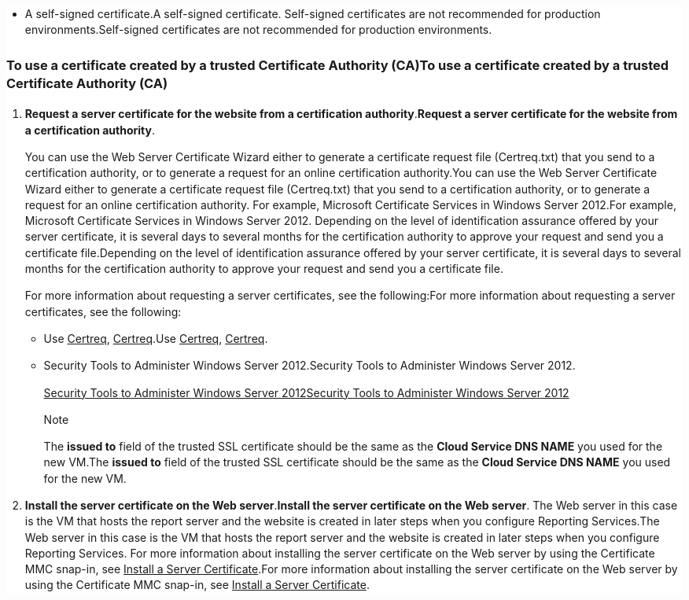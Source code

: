 * <span data-ttu-id="9649e-183">A self-signed certificate.</span><span class="sxs-lookup"><span data-stu-id="9649e-183">A self-signed certificate.</span></span> <span data-ttu-id="9649e-184">Self-signed certificates are not recommended for production environments.</span><span class="sxs-lookup"><span data-stu-id="9649e-184">Self-signed certificates are not recommended for production environments.</span></span>

### <a name="to-use-a-certificate-created-by-a-trusted-certificate-authority-ca"></a><span data-ttu-id="9649e-185">To use a certificate created by a trusted Certificate Authority (CA)</span><span class="sxs-lookup"><span data-stu-id="9649e-185">To use a certificate created by a trusted Certificate Authority (CA)</span></span>
1. <span data-ttu-id="9649e-186">**Request a server certificate for the website from a certification authority**.</span><span class="sxs-lookup"><span data-stu-id="9649e-186">**Request a server certificate for the website from a certification authority**.</span></span> 
   
    <span data-ttu-id="9649e-187">You can use the Web Server Certificate Wizard either to generate a certificate request file (Certreq.txt) that you send to a certification authority, or to generate a request for an online certification authority.</span><span class="sxs-lookup"><span data-stu-id="9649e-187">You can use the Web Server Certificate Wizard either to generate a certificate request file (Certreq.txt) that you send to a certification authority, or to generate a request for an online certification authority.</span></span> <span data-ttu-id="9649e-188">For example, Microsoft Certificate Services in Windows Server 2012.</span><span class="sxs-lookup"><span data-stu-id="9649e-188">For example, Microsoft Certificate Services in Windows Server 2012.</span></span> <span data-ttu-id="9649e-189">Depending on the level of identification assurance offered by your server certificate, it is several days to several months for the certification authority to approve your request and send you a certificate file.</span><span class="sxs-lookup"><span data-stu-id="9649e-189">Depending on the level of identification assurance offered by your server certificate, it is several days to several months for the certification authority to approve your request and send you a certificate file.</span></span> 
   
    <span data-ttu-id="9649e-190">For more information about requesting a server certificates, see the following:</span><span class="sxs-lookup"><span data-stu-id="9649e-190">For more information about requesting a server certificates, see the following:</span></span> 
   
   * <span data-ttu-id="9649e-191">Use [Certreq](https://technet.microsoft.com/library/cc725793.aspx), [Certreq](https://technet.microsoft.com/library/cc725793.aspx).</span><span class="sxs-lookup"><span data-stu-id="9649e-191">Use [Certreq](https://technet.microsoft.com/library/cc725793.aspx), [Certreq](https://technet.microsoft.com/library/cc725793.aspx).</span></span>
   * <span data-ttu-id="9649e-192">Security Tools to Administer Windows Server 2012.</span><span class="sxs-lookup"><span data-stu-id="9649e-192">Security Tools to Administer Windows Server 2012.</span></span>
     
     [<span data-ttu-id="9649e-193">Security Tools to Administer Windows Server 2012</span><span class="sxs-lookup"><span data-stu-id="9649e-193">Security Tools to Administer Windows Server 2012</span></span>](https://technet.microsoft.com/library/jj730960.aspx)
     
     > [!NOTE]
     > <span data-ttu-id="9649e-194">The **issued to** field of the trusted SSL certificate should be the same as the **Cloud Service DNS NAME** you used for the new VM.</span><span class="sxs-lookup"><span data-stu-id="9649e-194">The **issued to** field of the trusted SSL certificate should be the same as the **Cloud Service DNS NAME** you used for the new VM.</span></span>

2. <span data-ttu-id="9649e-195">**Install the server certificate on the Web server**.</span><span class="sxs-lookup"><span data-stu-id="9649e-195">**Install the server certificate on the Web server**.</span></span> <span data-ttu-id="9649e-196">The Web server in this case is the VM that hosts the report server and the website is created in later steps when you configure Reporting Services.</span><span class="sxs-lookup"><span data-stu-id="9649e-196">The Web server in this case is the VM that hosts the report server and the website is created in later steps when you configure Reporting Services.</span></span> <span data-ttu-id="9649e-197">For more information about installing the server certificate on the Web server by using the Certificate MMC snap-in, see [Install a Server Certificate](https://technet.microsoft.com/library/cc740068).</span><span class="sxs-lookup"><span data-stu-id="9649e-197">For more information about installing the server certificate on the Web server by using the Certificate MMC snap-in, see [Install a Server Certificate](https://technet.microsoft.com/library/cc740068).</span></span>
   